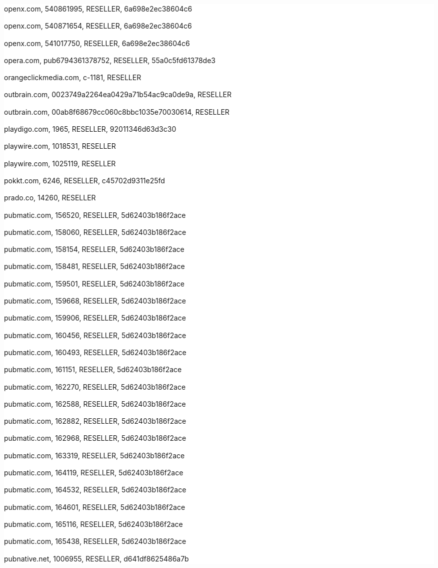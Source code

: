 openx.com, 540861995, RESELLER, 6a698e2ec38604c6

openx.com, 540871654, RESELLER, 6a698e2ec38604c6

openx.com, 541017750, RESELLER, 6a698e2ec38604c6

opera.com, pub6794361378752, RESELLER, 55a0c5fd61378de3

orangeclickmedia.com, c-1181, RESELLER

outbrain.com, 0023749a2264ea0429a71b54ac9ca0de9a, RESELLER

outbrain.com, 00ab8f68679cc060c8bbc1035e70030614, RESELLER

playdigo.com, 1965, RESELLER, 92011346d63d3c30

playwire.com, 1018531, RESELLER

playwire.com, 1025119, RESELLER

pokkt.com, 6246, RESELLER, c45702d9311e25fd

prado.co, 14260, RESELLER

pubmatic.com, 156520, RESELLER, 5d62403b186f2ace

pubmatic.com, 158060, RESELLER, 5d62403b186f2ace

pubmatic.com, 158154, RESELLER, 5d62403b186f2ace

pubmatic.com, 158481, RESELLER, 5d62403b186f2ace

pubmatic.com, 159501, RESELLER, 5d62403b186f2ace

pubmatic.com, 159668, RESELLER, 5d62403b186f2ace

pubmatic.com, 159906, RESELLER, 5d62403b186f2ace

pubmatic.com, 160456, RESELLER, 5d62403b186f2ace

pubmatic.com, 160493, RESELLER, 5d62403b186f2ace

pubmatic.com, 161151, RESELLER, 5d62403b186f2ace

pubmatic.com, 162270, RESELLER, 5d62403b186f2ace

pubmatic.com, 162588, RESELLER, 5d62403b186f2ace

pubmatic.com, 162882, RESELLER, 5d62403b186f2ace

pubmatic.com, 162968, RESELLER, 5d62403b186f2ace

pubmatic.com, 163319, RESELLER, 5d62403b186f2ace

pubmatic.com, 164119, RESELLER, 5d62403b186f2ace

pubmatic.com, 164532, RESELLER, 5d62403b186f2ace

pubmatic.com, 164601, RESELLER, 5d62403b186f2ace

pubmatic.com, 165116, RESELLER, 5d62403b186f2ace

pubmatic.com, 165438, RESELLER, 5d62403b186f2ace

pubnative.net, 1006955, RESELLER, d641df8625486a7b
